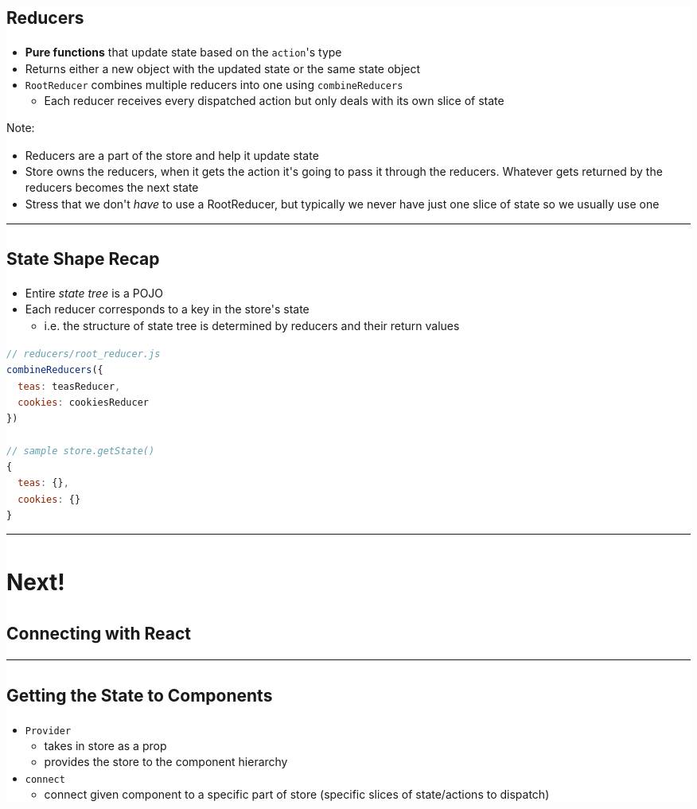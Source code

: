 ## Reducers

+ **Pure functions** that update state based on the `action`'s type
+ Returns either a new object with the updated state or the same state object
+ `RootReducer` combines multiple reducers into one using `combineReducers`
  + Each reducer receives every dispatched action but only deals with its own slice of state

Note:

+ Reducers are a part of the store and help it update state
+ Store owns the reducers, when it gets the action it's going to pass it through the reducers. Whatever gets returned by the reducers becomes the next state
+ Stress that we don't _have_ to use a RootReducer, but typically we never have just one slice of state so we usually use one

---

## State Shape Recap

+ Entire *state tree* is a POJO
+ Each reducer corresponds to a key in the store's state
  + i.e. the structure of state tree is determined by reducers and their return values

```js
// reducers/root_reducer.js
combineReducers({
  teas: teasReducer,
  cookies: cookiesReducer
})

// sample store.getState()
{
  teas: {},
  cookies: {}
}
```

---

# Next!
>
## Connecting with React
  
---

## Getting the State to Components

+ `Provider`
  + takes in store as a prop
  + provides the store to the component hierarchy
+ `connect`
  + connect given component to a specific part of store (specific slices of state/actions to dispatch)
  
